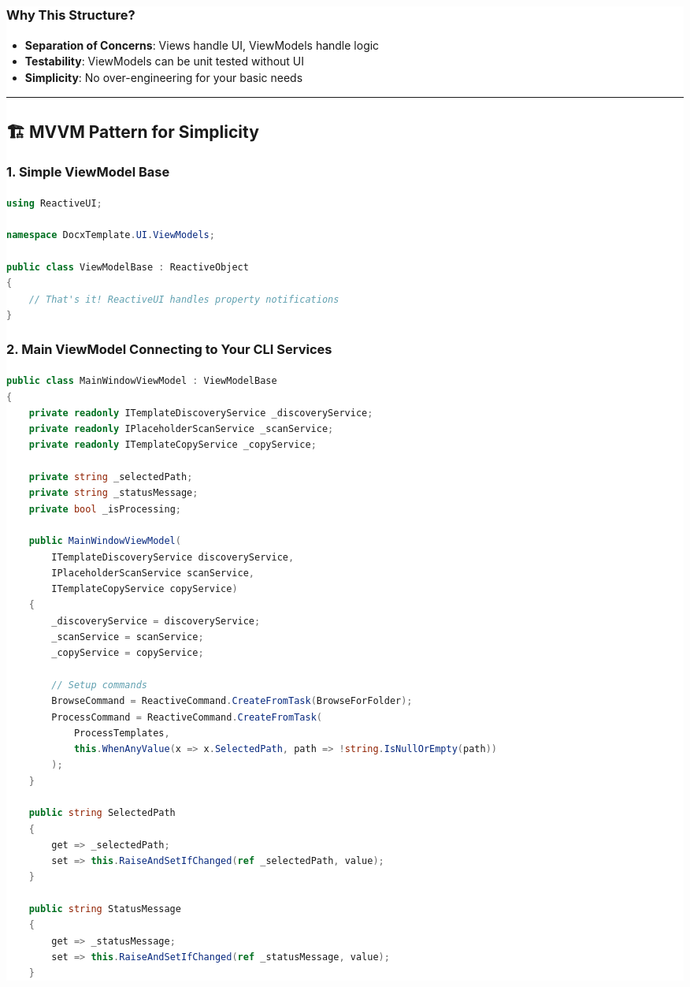 ### Why This Structure?
- **Separation of Concerns**: Views handle UI, ViewModels handle logic
- **Testability**: ViewModels can be unit tested without UI
- **Simplicity**: No over-engineering for your basic needs

---

## 🏗️ MVVM Pattern for Simplicity

### 1. Simple ViewModel Base

```csharp
using ReactiveUI;

namespace DocxTemplate.UI.ViewModels;

public class ViewModelBase : ReactiveObject
{
    // That's it! ReactiveUI handles property notifications
}
```

### 2. Main ViewModel Connecting to Your CLI Services

```csharp
public class MainWindowViewModel : ViewModelBase
{
    private readonly ITemplateDiscoveryService _discoveryService;
    private readonly IPlaceholderScanService _scanService;
    private readonly ITemplateCopyService _copyService;
    
    private string _selectedPath;
    private string _statusMessage;
    private bool _isProcessing;
    
    public MainWindowViewModel(
        ITemplateDiscoveryService discoveryService,
        IPlaceholderScanService scanService,
        ITemplateCopyService copyService)
    {
        _discoveryService = discoveryService;
        _scanService = scanService;
        _copyService = copyService;
        
        // Setup commands
        BrowseCommand = ReactiveCommand.CreateFromTask(BrowseForFolder);
        ProcessCommand = ReactiveCommand.CreateFromTask(
            ProcessTemplates,
            this.WhenAnyValue(x => x.SelectedPath, path => !string.IsNullOrEmpty(path))
        );
    }
    
    public string SelectedPath
    {
        get => _selectedPath;
        set => this.RaiseAndSetIfChanged(ref _selectedPath, value);
    }
    
    public string StatusMessage
    {
        get => _statusMessage;
        set => this.RaiseAndSetIfChanged(ref _statusMessage, value);
    }
```